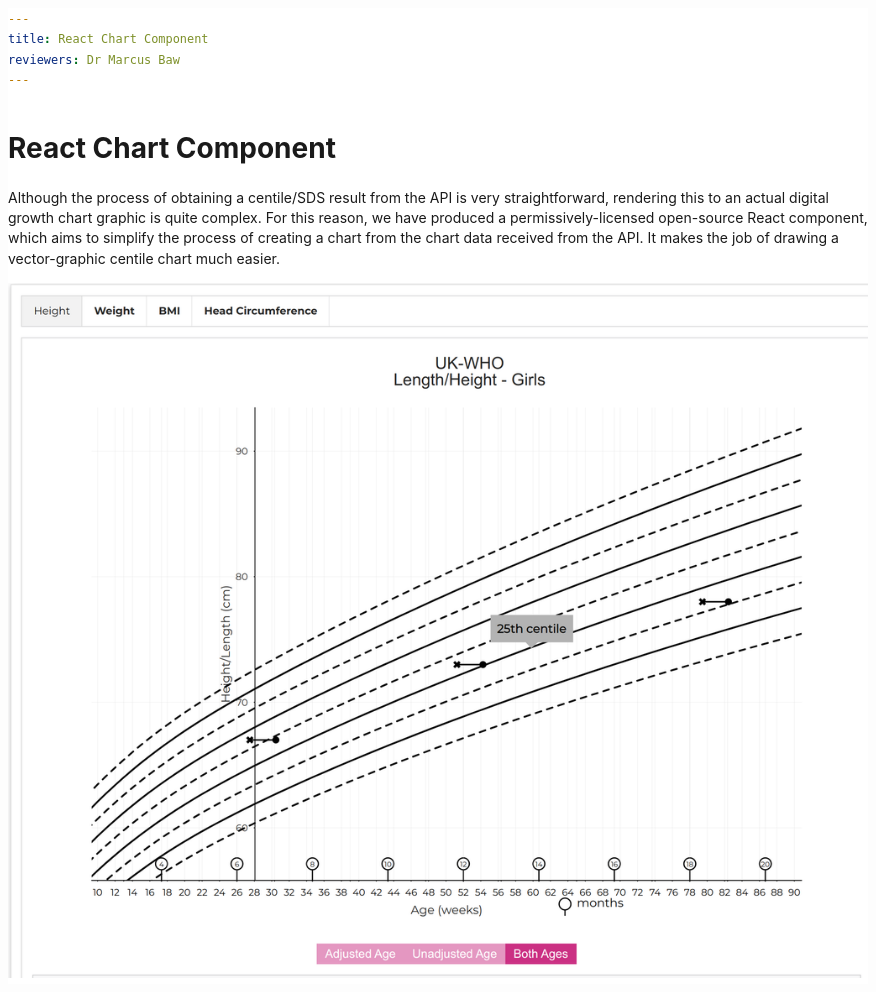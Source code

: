 ```yaml
---
title: React Chart Component
reviewers: Dr Marcus Baw
---
```


# React Chart Component

Although the process of obtaining a centile/SDS result from the API is very straightforward, rendering this to an actual digital growth chart graphic is quite complex. For this reason, we have produced a permissively-licensed open-source React component, which aims to simplify the process of creating a chart from the chart data received from the API. It makes the job of drawing a vector-graphic centile chart much easier.

![height-chart-girl-component](../_assets/_images/height-chart-girl-component.png)
